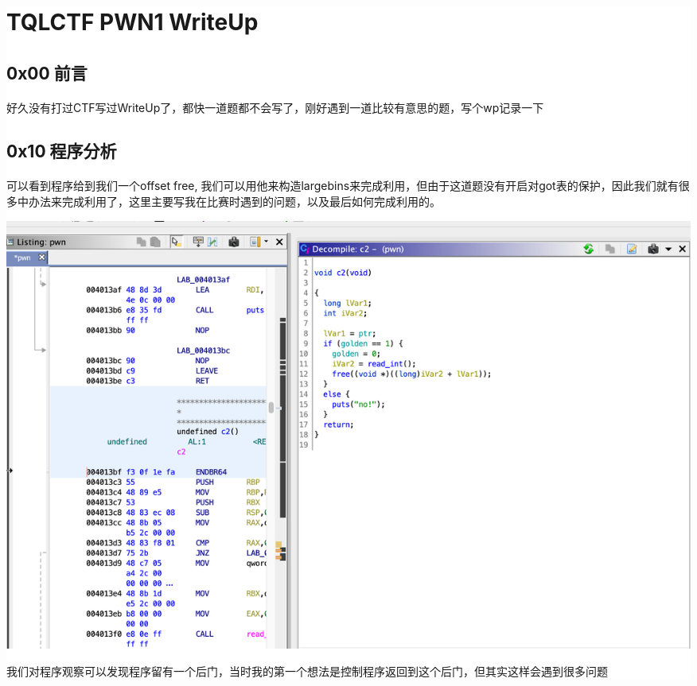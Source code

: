# TQLCTF PWN1 WriteUp

## 0x00 前言

好久没有打过CTF写过WriteUp了，都快一道题都不会写了，刚好遇到一道比较有意思的题，写个wp记录一下

## 0x10 程序分析

可以看到程序给到我们一个offset free, 我们可以用他来构造largebins来完成利用，但由于这道题没有开启对got表的保护，因此我们就有很多中办法来完成利用了，这里主要写我在比赛时遇到的问题，以及最后如何完成利用的。

![image](images/%E6%88%AA%E5%B1%8F2022-02-22%20%E4%B8%8B%E5%8D%887.17.47.png)

我们对程序观察可以发现程序留有一个后门，当时我的第一个想法是控制程序返回到这个后门，但其实这样会遇到很多问题
